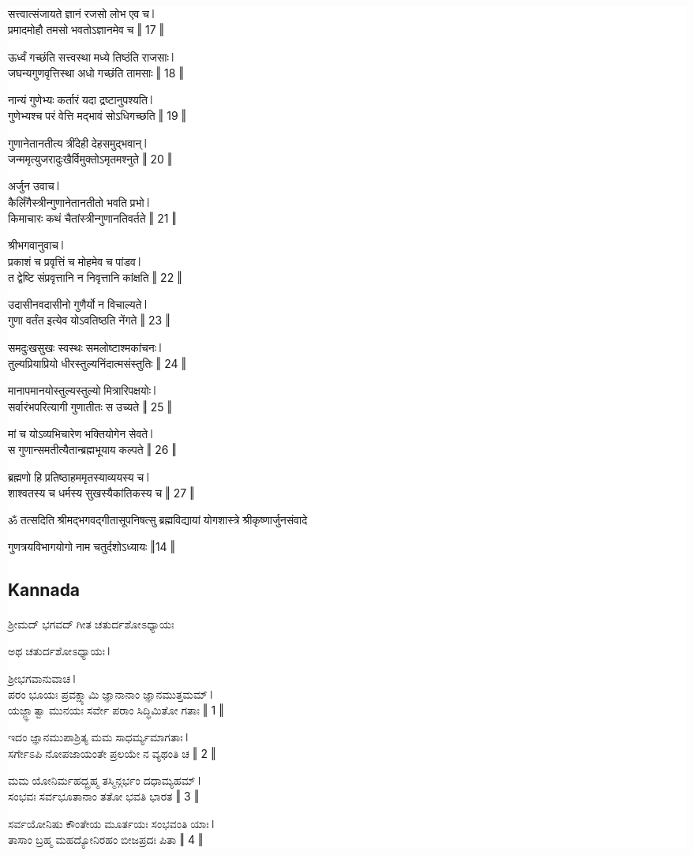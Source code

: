 सत्त्वात्संजायते ज्ञानं रजसो लोभ एव च ❘  
प्रमादमोहौ तमसो भवतोऽज्ञानमेव च ‖ 17 ‖  

ऊर्ध्वं गच्छंति सत्त्वस्था मध्ये तिष्ठंति राजसाः ❘  
जघन्यगुणवृत्तिस्था अधो गच्छंति तामसाः ‖ 18 ‖  

नान्यं गुणेभ्यः कर्तारं यदा द्रष्टानुपश्यति ❘  
गुणेभ्यश्च परं वेत्ति मद्भावं सोऽधिगच्छति ‖ 19 ‖  

गुणानेतानतीत्य त्रींदेही देहसमुद्भवान् ❘  
जन्ममृत्युजरादुःखैर्विमुक्तोऽमृतमश्नुते ‖ 20 ‖  


अर्जुन उवाच ❘  
कैर्लिंगैस्त्रीन्गुणानेतानतीतो भवति प्रभो ❘  
किमाचारः कथं चैतांस्त्रीन्गुणानतिवर्तते ‖ 21 ‖  


श्रीभगवानुवाच ❘  
प्रकाशं च प्रवृत्तिं च मोहमेव च पांडव ❘  
त द्वेष्टि संप्रवृत्तानि न निवृत्तानि कांक्षति ‖ 22 ‖  

उदासीनवदासीनो गुणैर्यो न विचाल्यते ❘  
गुणा वर्तंत इत्येव योऽवतिष्ठति नेंगते ‖ 23 ‖  

समदुःखसुखः स्वस्थः समलोष्टाश्मकांचनः ❘  
तुल्यप्रियाप्रियो धीरस्तुल्यनिंदात्मसंस्तुतिः ‖ 24 ‖  

मानापमानयोस्तुल्यस्तुल्यो मित्रारिपक्षयोः ❘  
सर्वारंभपरित्यागी गुणातीतः स उच्यते ‖ 25 ‖  

मां च योऽव्यभिचारेण भक्तियोगेन सेवते ❘  
स गुणान्समतीत्यैतान्ब्रह्मभूयाय कल्पते ‖ 26 ‖  

ब्रह्मणो हि प्रतिष्ठाहममृतस्याव्ययस्य च ❘  
शाश्वतस्य च धर्मस्य सुखस्यैकांतिकस्य च ‖ 27 ‖  


ॐ तत्सदिति श्रीमद्भगवद्गीतासूपनिषत्सु ब्रह्मविद्यायां योगशास्त्रे श्रीकृष्णार्जुनसंवादे  

गुणत्रयविभागयोगो नाम चतुर्दशोऽध्यायः ‖14 ‖  

## Kannada

ಶ್ರೀಮದ್ ಭಗವದ್ ಗೀತ ಚತುರ್ದಶೋಽಧ್ಯಾಯಃ  

ಅಥ ಚತುರ್ದಶೋಽಧ್ಯಾಯಃ ❘  


ಶ್ರೀಭಗವಾನುವಾಚ ❘  
ಪರಂ ಭೂಯಃ ಪ್ರವಕ್ಷ್ಯಾಮಿ ಜ್ಞಾನಾನಾಂ ಜ್ಞಾನಮುತ್ತಮಮ್ ❘  
ಯಜ್ಜ್ಞಾತ್ವಾ ಮುನಯಃ ಸರ್ವೇ ಪರಾಂ ಸಿದ್ಧಿಮಿತೋ ಗತಾಃ ‖ 1 ‖  

ಇದಂ ಜ್ಞಾನಮುಪಾಶ್ರಿತ್ಯ ಮಮ ಸಾಧರ್ಮ್ಯಮಾಗತಾಃ ❘  
ಸರ್ಗೇಽಪಿ ನೋಪಜಾಯಂತೇ ಪ್ರಲಯೇ ನ ವ್ಯಥಂತಿ ಚ ‖ 2 ‖  

ಮಮ ಯೋನಿರ್ಮಹದ್ಬ್ರಹ್ಮ ತಸ್ಮಿನ್ಗರ್ಭಂ ದಧಾಮ್ಯಹಮ್ ❘  
ಸಂಭವಃ ಸರ್ವಭೂತಾನಾಂ ತತೋ ಭವತಿ ಭಾರತ ‖ 3 ‖  

ಸರ್ವಯೋನಿಷು ಕೌಂತೇಯ ಮೂರ್ತಯಃ ಸಂಭವಂತಿ ಯಾಃ ❘  
ತಾಸಾಂ ಬ್ರಹ್ಮ ಮಹದ್ಯೋನಿರಹಂ ಬೀಜಪ್ರದಃ ಪಿತಾ ‖ 4 ‖  
